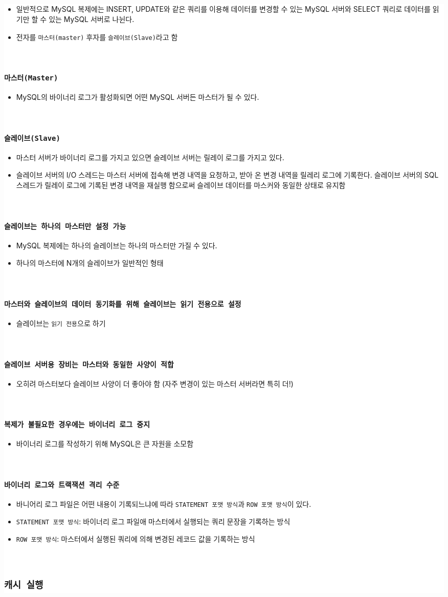 - 일반적으로 MySQL 복제에는 INSERT, UPDATE와 같은 쿼리를 이용해 데이터를 변경할 수 있는 MySQL 서버와 SELECT 쿼리로 데이터를 읽기만 할 수 있는 MySQL 서버로 나뉜다. 

- 전자를 `마스터(master)` 후자를 `슬레이브(Slave)`라고 함

<br>

### `마스터(Master)`

- MySQL의 바이너리 로그가 활성화되면 어떤 MySQL 서버든 마스터가 될 수 있다.

<br>

### `슬레이브(Slave)`

- 마스터 서버가 바이너리 로그를 가지고 있으면 슬레이브 서버는 릴레이 로그를 가지고 있다. 

- 슬레이브 서버의 I/O 스레드는 마스터 서버에 접속해 변경 내역을 요청하고, 받아 온 변경 내역을 릴레리 로그에 기록한다. 슬레이브 서버의 SQL 스레드가 릴레이 로그에 기록된 변경 내역을 재실행 함으로써 슬레이브 데이터를 마스커와 동일한 상태로 유지함

<br>

### `슬레이브는 하나의 마스터만 설정 가능`

- MySQL 복제에는 하나의 슬레이브는 하나의 마스터만 가질 수 있다. 

- 하나의 마스터에 N개의 슬레이브가 일반적인 형태

<br>

### `마스터와 슬레이브의 데이터 동기화를 위해 슬레이브는 읽기 전용으로 설정`

- 슬레이브는 `읽기 전용`으로 하기

<br>

### `슬레이브 서버용 장비는 마스터와 동일한 사양이 적합`

- 오히려 마스터보다 슬레이브 사양이 더 좋아야 함 (자주 변경이 있는 마스터 서버라면 특히 더!)

<br>

### `복제가 불필요한 경우에는 바이너리 로그 중지`

- 바이너리 로그를 작성하기 위해 MySQL은 큰 자원을 소모함

<br>

### `바이너리 로그와 트랙잭션 격리 수준`

- 바니어리 로그 파일은 어떤 내용이 기록되느냐에 따라 `STATEMENT 포맷 방식`과 `ROW 포맷 방식`이 있다. 

- `STATEMENT 포맷 방식`: 바이너리 로그 파일애 마스터에서 실행되는 쿼리 문장을 기록하는 방식
- `ROW 포맷 방식`: 마스터에서 실행된 쿼리에 의해 변경된 레코드 값을 기록하는 방식

<br>

## `캐시 실행`

